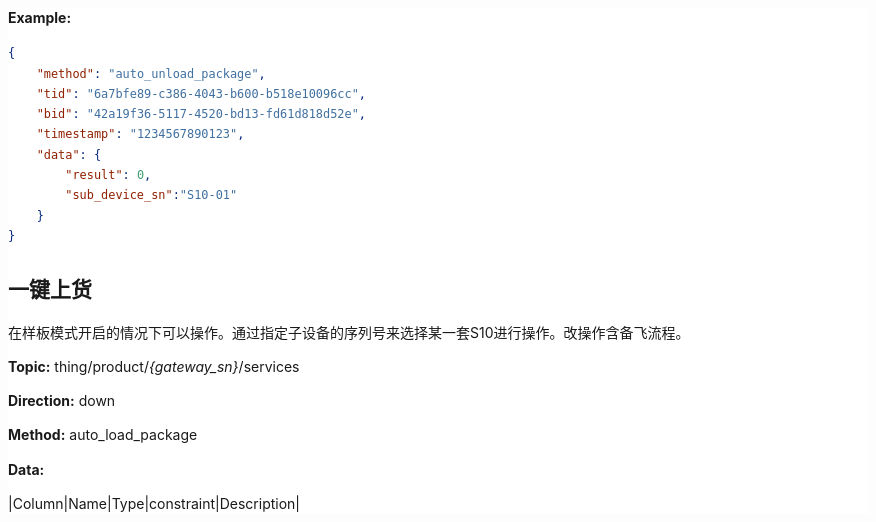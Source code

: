 **Example:**
```json
{
	"method": "auto_unload_package",
	"tid": "6a7bfe89-c386-4043-b600-b518e10096cc",
	"bid": "42a19f36-5117-4520-bd13-fd61d818d52e",
	"timestamp": "1234567890123",
	"data": {
		"result": 0,
        "sub_device_sn":"S10-01"
	}
}
```


## 一键上货

在样板模式开启的情况下可以操作。通过指定子设备的序列号来选择某一套S10进行操作。改操作含备飞流程。

**Topic:** thing/product/*{gateway_sn}*/services

**Direction:** down

**Method:** auto_load_package

**Data:** 

|Column|Name|Type|constraint|Description|
